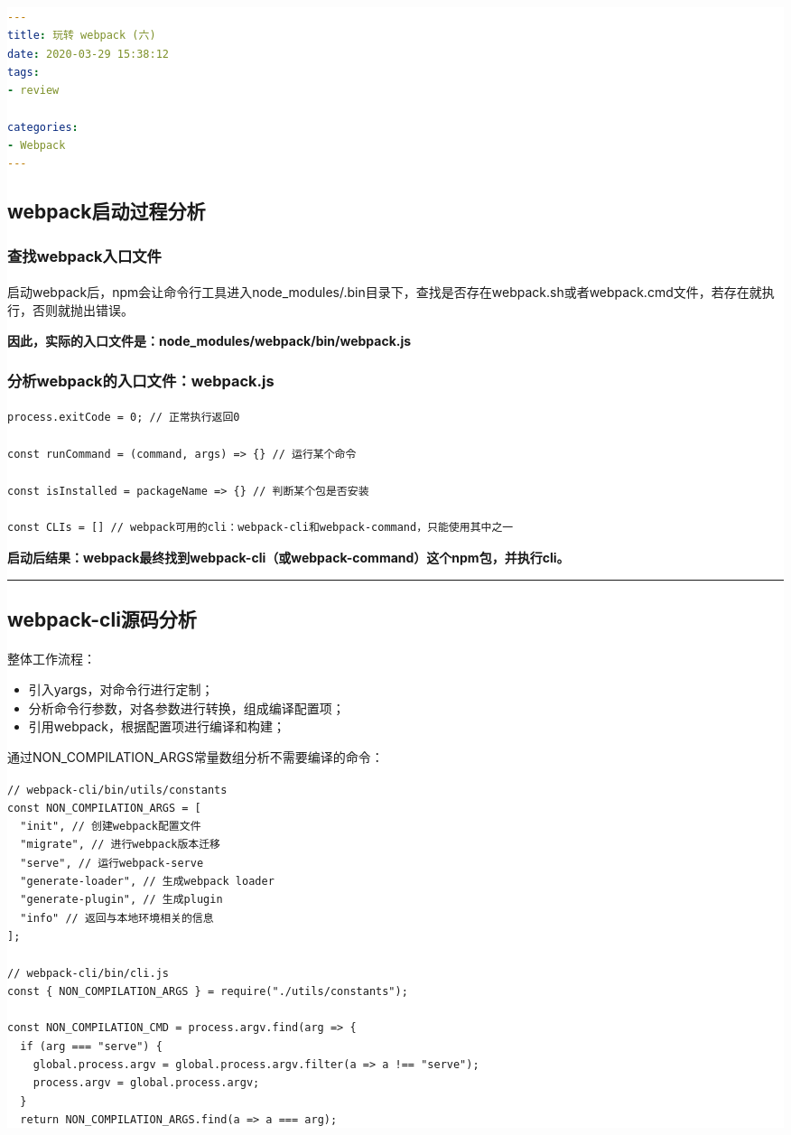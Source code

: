 ```yaml
---
title: 玩转 webpack (六)
date: 2020-03-29 15:38:12
tags:
- review

categories:
- Webpack
---
```


## webpack启动过程分析

### 查找webpack入口文件

启动webpack后，npm会让命令行工具进入node_modules/.bin目录下，查找是否存在webpack.sh或者webpack.cmd文件，若存在就执行，否则就抛出错误。

**因此，实际的入口文件是：node_modules/webpack/bin/webpack.js**



### 分析webpack的入口文件：webpack.js

```
process.exitCode = 0; // 正常执行返回0

const runCommand = (command, args) => {} // 运行某个命令

const isInstalled = packageName => {} // 判断某个包是否安装

const CLIs = [] // webpack可用的cli：webpack-cli和webpack-command，只能使用其中之一
```

**启动后结果：webpack最终找到webpack-cli（或webpack-command）这个npm包，并执行cli。**

-------------------------------------

## webpack-cli源码分析

整体工作流程：
* 引入yargs，对命令行进行定制；
* 分析命令行参数，对各参数进行转换，组成编译配置项；
* 引用webpack，根据配置项进行编译和构建；

通过NON_COMPILATION_ARGS常量数组分析不需要编译的命令：
```
// webpack-cli/bin/utils/constants
const NON_COMPILATION_ARGS = [
  "init", // 创建webpack配置文件 
  "migrate", // 进行webpack版本迁移
  "serve", // 运行webpack-serve
  "generate-loader", // 生成webpack loader
  "generate-plugin", // 生成plugin
  "info" // 返回与本地环境相关的信息
];

// webpack-cli/bin/cli.js
const { NON_COMPILATION_ARGS } = require("./utils/constants");

const NON_COMPILATION_CMD = process.argv.find(arg => {
  if (arg === "serve") {
    global.process.argv = global.process.argv.filter(a => a !== "serve");
    process.argv = global.process.argv;
  }
  return NON_COMPILATION_ARGS.find(a => a === arg);
```